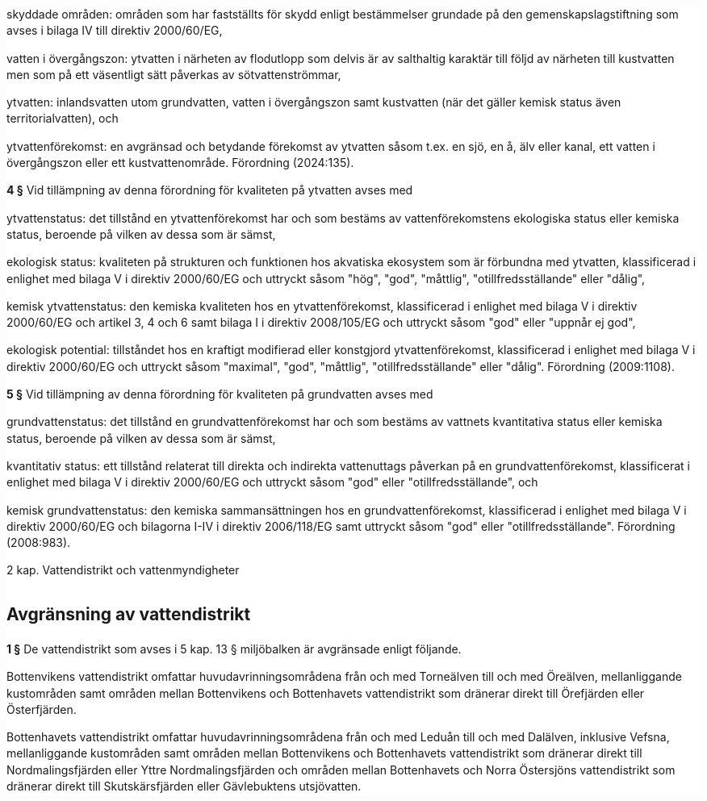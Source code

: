 skyddade områden: områden som har fastställts för skydd enligt bestämmelser grundade på den gemenskapslagstiftning som avses i bilaga IV till direktiv 2000/60/EG,

vatten i övergångszon: ytvatten i närheten av flodutlopp som delvis är av salthaltig karaktär till följd av närheten till kustvatten men som på ett väsentligt sätt påverkas av sötvattenströmmar,

ytvatten: inlandsvatten utom grundvatten, vatten i övergångszon samt kustvatten (när det gäller kemisk status även territorialvatten), och

ytvattenförekomst: en avgränsad och betydande förekomst av ytvatten såsom t.ex. en sjö, en å, älv eller kanal, ett vatten i övergångszon eller ett kustvattenområde. Förordning (2024:135).

**4 §** Vid tillämpning av denna förordning för kvaliteten på ytvatten avses med

ytvattenstatus: det tillstånd en ytvattenförekomst har och som bestäms av vattenförekomstens ekologiska status eller kemiska status, beroende på vilken av dessa som är sämst,

ekologisk status: kvaliteten på strukturen och funktionen hos akvatiska ekosystem som är förbundna med ytvatten, klassificerad i enlighet med bilaga V i direktiv 2000/60/EG och uttryckt såsom "hög", "god", "måttlig", "otillfredsställande" eller "dålig",

kemisk ytvattenstatus: den kemiska kvaliteten hos en ytvattenförekomst, klassificerad i enlighet med bilaga V i direktiv 2000/60/EG och artikel 3, 4 och 6 samt bilaga I i direktiv 2008/105/EG och uttryckt såsom "god" eller "uppnår ej god",

ekologisk potential: tillståndet hos en kraftigt modifierad eller konstgjord ytvattenförekomst, klassificerad i enlighet med bilaga V i direktiv 2000/60/EG och uttryckt såsom "maximal", "god", "måttlig", "otillfredsställande" eller "dålig". Förordning (2009:1108).

**5 §** Vid tillämpning av denna förordning för kvaliteten på grundvatten avses med

grundvattenstatus: det tillstånd en grundvattenförekomst har och som bestäms av vattnets kvantitativa status eller kemiska status, beroende på vilken av dessa som är sämst,

kvantitativ status: ett tillstånd relaterat till direkta och indirekta vattenuttags påverkan på en grundvattenförekomst, klassificerat i enlighet med bilaga V i direktiv 2000/60/EG och uttryckt såsom "god" eller "otillfredsställande", och

kemisk grundvattenstatus: den kemiska sammansättningen hos en grundvattenförekomst, klassificerad i enlighet med bilaga V i direktiv 2000/60/EG och bilagorna I-IV i direktiv 2006/118/EG samt uttryckt såsom "god" eller "otillfredsställande". Förordning (2008:983).

2 kap. Vattendistrikt och vattenmyndigheter

## Avgränsning av vattendistrikt

**1 §** De vattendistrikt som avses i 5 kap. 13 § miljöbalken är avgränsade enligt följande.

Bottenvikens vattendistrikt omfattar huvudavrinningsområdena från och med Torneälven till och med Öreälven, mellanliggande kustområden samt områden mellan Bottenvikens och Bottenhavets vattendistrikt som dränerar direkt till Örefjärden eller Österfjärden.

Bottenhavets vattendistrikt omfattar huvudavrinningsområdena från och med Leduån till och med Dalälven, inklusive Vefsna, mellanliggande kustområden samt områden mellan Bottenvikens och Bottenhavets vattendistrikt som dränerar direkt till Nordmalingsfjärden eller Yttre Nordmalingsfjärden och områden mellan Bottenhavets och Norra Östersjöns vattendistrikt som dränerar direkt till Skutskärsfjärden eller Gävlebuktens utsjövatten.
